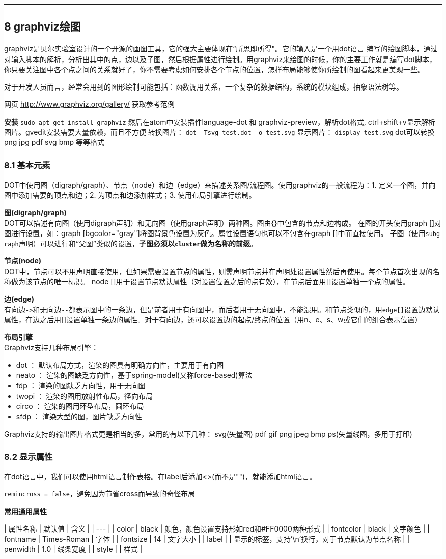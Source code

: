 ----
## 8 graphviz绘图
graphviz是贝尔实验室设计的一个开源的画图工具，它的强大主要体现在“所思即所得"。它的输入是一个用dot语言 编写的绘图脚本，通过对输入脚本的解析，分析出其中的点，边以及子图，然后根据属性进行绘制。用graphviz来绘图的时候，你的主要工作就是编写dot脚本，你只要关注图中各个点之间的关系就好了，你不需要考虑如何安排各个节点的位置，怎样布局能够使你所绘制的图看起来更美观一些。

对于开发人员而言，经常会用到的图形绘制可能包括：函数调用关系，一个复杂的数据结构，系统的模块组成，抽象语法树等。

网页 http://www.graphviz.org/gallery/ 获取参考范例

**安装**
  `sudo apt-get install graphviz`
  然后在atom中安装插件language-dot 和 graphviz-preview，解析dot格式, ctrl+shift+v显示解析图片。gvedit安装需要大量依赖，而且不方便
  转换图片： `dot -Tsvg test.dot -o test.svg`
  显示图片： `display test.svg`
  dot可以转换png jpg pdf svg bmp 等等格式

### 8.1 基本元素
DOT中使用图（digraph/graph）、节点（node）和边（edge）来描述关系图/流程图。使用graphviz的一般流程为：1. 定义一个图，并向图中添加需要的顶点和边；2. 为顶点和边添加样式；3. 使用布局引擎进行绘制。

**图(digraph/graph)**<br>
DOT可以描述有向图（使用digraph声明）和无向图（使用graph声明）两种图。图由{}中包含的节点和边构成。
在图的开头使用graph []对图进行设置，如：graph [bgcolor="gray"]将图背景色设置为灰色。属性设置语句也可以不包含在graph []中而直接使用。
子图（使用`subgraph`声明）可以进行和“父图”类似的设置，**子图必须以`cluster`做为名称的前缀**。

**节点(node)**<br>
DOT中，节点可以不用声明直接使用，但如果需要设置节点的属性，则需声明节点并在声明处设置属性然后再使用。每个节点首次出现的名称做为该节点的唯一标识。
node []用于设置节点默认属性（对设置位置之后的点有效），在节点后面用[]设置单独一个点的属性。

**边(edge)**<br>
有向边`->`和无向边`--`都表示图中的一条边，但是前者用于有向图中，而后者用于无向图中，不能混用。和节点类似的，用`edge[]`设置边默认属性，在边之后用[]设置单独一条边的属性。对于有向边，还可以设置边的起点/终点的位置（用n、e、s、w或它们的组合表示位置）

**布局引擎**<br>
Graphviz支持几种布局引擎：
- dot ： 默认布局方式，渲染的图具有明确方向性，主要用于有向图
- neato ： 渲染的图缺乏方向性，基于spring-model(又称force-based)算法
- fdp ： 渲染的图缺乏方向性，用于无向图
- twopi ： 渲染的图用放射性布局，径向布局
- circo ： 渲染的图用环型布局，圆环布局
- sfdp ： 渲染大型的图，图片缺乏方向性

Graphviz支持的输出图片格式更是相当的多，常用的有以下几种： svg(矢量图) pdf gif png jpeg bmp ps(矢量线图，多用于打印)

### 8.2 显示属性
在dot语言中，我们可以使用html语言制作表格。在label后添加<>(而不是"")，就能添加html语言。

`remincross = false`，避免因为节省cross而导致的奇怪布局

**常用通用属性**<br>

| 属性名称 	| 默认值 	| 含义 |
| --- |
| color 	| black | 颜色，颜色设置支持形如red和#FF0000两种形式 |
| fontcolor 	| black |	文字颜色 |
| fontname 	| Times-Roman |	字体 |
| fontsize 	| 14 |	文字大小 |
| label 	  	| | 显示的标签，支持’\n’换行，对于节点默认为节点名称 |
| penwidth 	| 1.0 |	线条宽度 |
| style 	  	| | 样式 |
